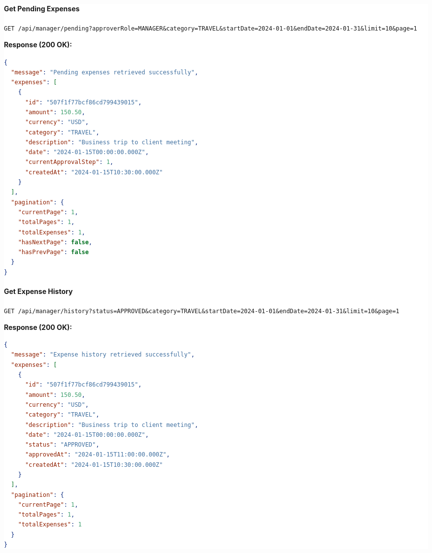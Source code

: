 #### **Get Pending Expenses**
```http
GET /api/manager/pending?approverRole=MANAGER&category=TRAVEL&startDate=2024-01-01&endDate=2024-01-31&limit=10&page=1
```
**Response (200 OK):**
```json
{
  "message": "Pending expenses retrieved successfully",
  "expenses": [
    {
      "id": "507f1f77bcf86cd799439015",
      "amount": 150.50,
      "currency": "USD",
      "category": "TRAVEL",
      "description": "Business trip to client meeting",
      "date": "2024-01-15T00:00:00.000Z",
      "currentApprovalStep": 1,
      "createdAt": "2024-01-15T10:30:00.000Z"
    }
  ],
  "pagination": {
    "currentPage": 1,
    "totalPages": 1,
    "totalExpenses": 1,
    "hasNextPage": false,
    "hasPrevPage": false
  }
}
```

#### **Get Expense History**
```http
GET /api/manager/history?status=APPROVED&category=TRAVEL&startDate=2024-01-01&endDate=2024-01-31&limit=10&page=1
```
**Response (200 OK):**
```json
{
  "message": "Expense history retrieved successfully",
  "expenses": [
    {
      "id": "507f1f77bcf86cd799439015",
      "amount": 150.50,
      "currency": "USD",
      "category": "TRAVEL",
      "description": "Business trip to client meeting",
      "date": "2024-01-15T00:00:00.000Z",
      "status": "APPROVED",
      "approvedAt": "2024-01-15T11:00:00.000Z",
      "createdAt": "2024-01-15T10:30:00.000Z"
    }
  ],
  "pagination": {
    "currentPage": 1,
    "totalPages": 1,
    "totalExpenses": 1
  }
}
```
